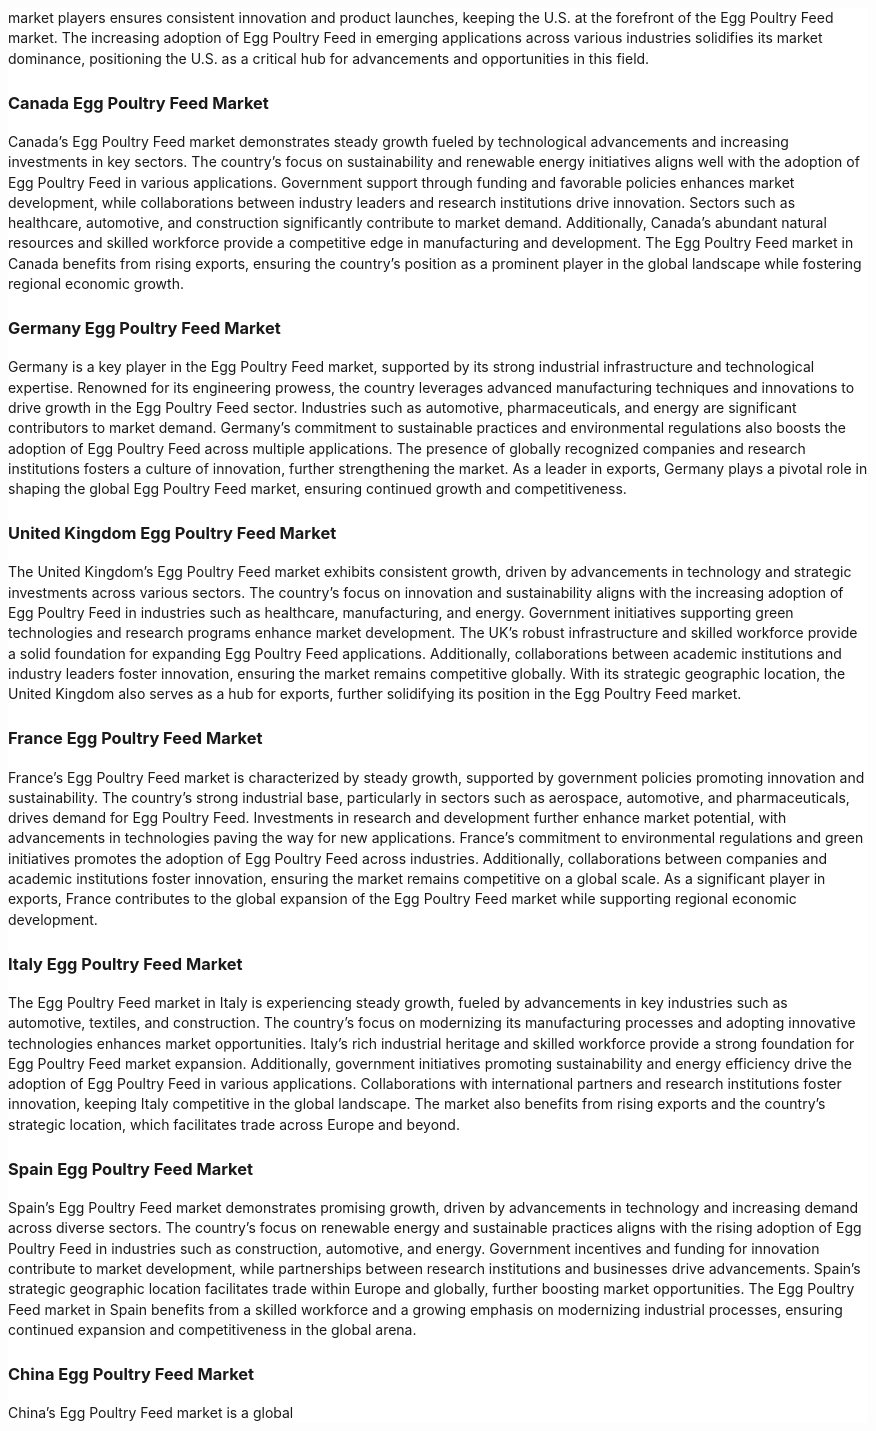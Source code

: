 market players ensures consistent innovation and product launches, keeping the U.S. at the forefront of the Egg Poultry Feed market. The increasing adoption of Egg Poultry Feed in emerging applications across various industries solidifies its market dominance, positioning the U.S. as a critical hub for advancements and opportunities in this field.</p><h3>Canada Egg Poultry Feed Market</h3><p>Canada&rsquo;s Egg Poultry Feed market demonstrates steady growth fueled by technological advancements and increasing investments in key sectors. The country&rsquo;s focus on sustainability and renewable energy initiatives aligns well with the adoption of Egg Poultry Feed in various applications. Government support through funding and favorable policies enhances market development, while collaborations between industry leaders and research institutions drive innovation. Sectors such as healthcare, automotive, and construction significantly contribute to market demand. Additionally, Canada&rsquo;s abundant natural resources and skilled workforce provide a competitive edge in manufacturing and development. The Egg Poultry Feed market in Canada benefits from rising exports, ensuring the country&rsquo;s position as a prominent player in the global landscape while fostering regional economic growth.</p><h3>Germany Egg Poultry Feed Market</h3><p>Germany is a key player in the Egg Poultry Feed market, supported by its strong industrial infrastructure and technological expertise. Renowned for its engineering prowess, the country leverages advanced manufacturing techniques and innovations to drive growth in the Egg Poultry Feed sector. Industries such as automotive, pharmaceuticals, and energy are significant contributors to market demand. Germany&rsquo;s commitment to sustainable practices and environmental regulations also boosts the adoption of Egg Poultry Feed across multiple applications. The presence of globally recognized companies and research institutions fosters a culture of innovation, further strengthening the market. As a leader in exports, Germany plays a pivotal role in shaping the global Egg Poultry Feed market, ensuring continued growth and competitiveness.</p><h3>United Kingdom Egg Poultry Feed Market</h3><p>The United Kingdom&rsquo;s Egg Poultry Feed market exhibits consistent growth, driven by advancements in technology and strategic investments across various sectors. The country&rsquo;s focus on innovation and sustainability aligns with the increasing adoption of Egg Poultry Feed in industries such as healthcare, manufacturing, and energy. Government initiatives supporting green technologies and research programs enhance market development. The UK&rsquo;s robust infrastructure and skilled workforce provide a solid foundation for expanding Egg Poultry Feed applications. Additionally, collaborations between academic institutions and industry leaders foster innovation, ensuring the market remains competitive globally. With its strategic geographic location, the United Kingdom also serves as a hub for exports, further solidifying its position in the Egg Poultry Feed market.</p><h3>France Egg Poultry Feed Market</h3><p>France&rsquo;s Egg Poultry Feed market is characterized by steady growth, supported by government policies promoting innovation and sustainability. The country&rsquo;s strong industrial base, particularly in sectors such as aerospace, automotive, and pharmaceuticals, drives demand for Egg Poultry Feed. Investments in research and development further enhance market potential, with advancements in technologies paving the way for new applications. France&rsquo;s commitment to environmental regulations and green initiatives promotes the adoption of Egg Poultry Feed across industries. Additionally, collaborations between companies and academic institutions foster innovation, ensuring the market remains competitive on a global scale. As a significant player in exports, France contributes to the global expansion of the Egg Poultry Feed market while supporting regional economic development.</p><h3>Italy Egg Poultry Feed Market</h3><p>The Egg Poultry Feed market in Italy is experiencing steady growth, fueled by advancements in key industries such as automotive, textiles, and construction. The country&rsquo;s focus on modernizing its manufacturing processes and adopting innovative technologies enhances market opportunities. Italy&rsquo;s rich industrial heritage and skilled workforce provide a strong foundation for Egg Poultry Feed market expansion. Additionally, government initiatives promoting sustainability and energy efficiency drive the adoption of Egg Poultry Feed in various applications. Collaborations with international partners and research institutions foster innovation, keeping Italy competitive in the global landscape. The market also benefits from rising exports and the country&rsquo;s strategic location, which facilitates trade across Europe and beyond.</p><h3>Spain Egg Poultry Feed Market</h3><p>Spain&rsquo;s Egg Poultry Feed market demonstrates promising growth, driven by advancements in technology and increasing demand across diverse sectors. The country&rsquo;s focus on renewable energy and sustainable practices aligns with the rising adoption of Egg Poultry Feed in industries such as construction, automotive, and energy. Government incentives and funding for innovation contribute to market development, while partnerships between research institutions and businesses drive advancements. Spain&rsquo;s strategic geographic location facilitates trade within Europe and globally, further boosting market opportunities. The Egg Poultry Feed market in Spain benefits from a skilled workforce and a growing emphasis on modernizing industrial processes, ensuring continued expansion and competitiveness in the global arena.</p><h3>China Egg Poultry Feed Market</h3><p>China&rsquo;s Egg Poultry Feed market is a global